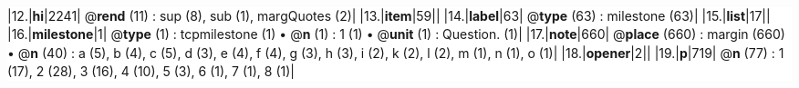 |12.|__hi__|2241| @__rend__ (11) : sup (8), sub (1), margQuotes (2)|
|13.|__item__|59||
|14.|__label__|63| @__type__ (63) : milestone (63)|
|15.|__list__|17||
|16.|__milestone__|1| @__type__ (1) : tcpmilestone (1)  •  @__n__ (1) : 1 (1)  •  @__unit__ (1) : Question. (1)|
|17.|__note__|660| @__place__ (660) : margin (660)  •  @__n__ (40) : a (5), b (4), c (5), d (3), e (4), f (4), g (3), h (3), i (2), k (2), l (2), m (1), n (1), o (1)|
|18.|__opener__|2||
|19.|__p__|719| @__n__ (77) : 1 (17), 2 (28), 3 (16), 4 (10), 5 (3), 6 (1), 7 (1), 8 (1)|